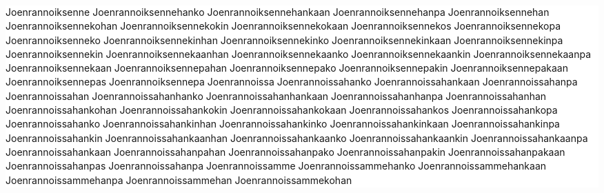 Joenrannoiksenne
Joenrannoiksennehanko
Joenrannoiksennehankaan
Joenrannoiksennehanpa
Joenrannoiksennehan
Joenrannoiksennekohan
Joenrannoiksennekokin
Joenrannoiksennekokaan
Joenrannoiksennekos
Joenrannoiksennekopa
Joenrannoiksenneko
Joenrannoiksennekinhan
Joenrannoiksennekinko
Joenrannoiksennekinkaan
Joenrannoiksennekinpa
Joenrannoiksennekin
Joenrannoiksennekaanhan
Joenrannoiksennekaanko
Joenrannoiksennekaankin
Joenrannoiksennekaanpa
Joenrannoiksennekaan
Joenrannoiksennepahan
Joenrannoiksennepako
Joenrannoiksennepakin
Joenrannoiksennepakaan
Joenrannoiksennepas
Joenrannoiksennepa
Joenrannoissa
Joenrannoissahanko
Joenrannoissahankaan
Joenrannoissahanpa
Joenrannoissahan
Joenrannoissahanhanko
Joenrannoissahanhankaan
Joenrannoissahanhanpa
Joenrannoissahanhan
Joenrannoissahankohan
Joenrannoissahankokin
Joenrannoissahankokaan
Joenrannoissahankos
Joenrannoissahankopa
Joenrannoissahanko
Joenrannoissahankinhan
Joenrannoissahankinko
Joenrannoissahankinkaan
Joenrannoissahankinpa
Joenrannoissahankin
Joenrannoissahankaanhan
Joenrannoissahankaanko
Joenrannoissahankaankin
Joenrannoissahankaanpa
Joenrannoissahankaan
Joenrannoissahanpahan
Joenrannoissahanpako
Joenrannoissahanpakin
Joenrannoissahanpakaan
Joenrannoissahanpas
Joenrannoissahanpa
Joenrannoissamme
Joenrannoissammehanko
Joenrannoissammehankaan
Joenrannoissammehanpa
Joenrannoissammehan
Joenrannoissammekohan